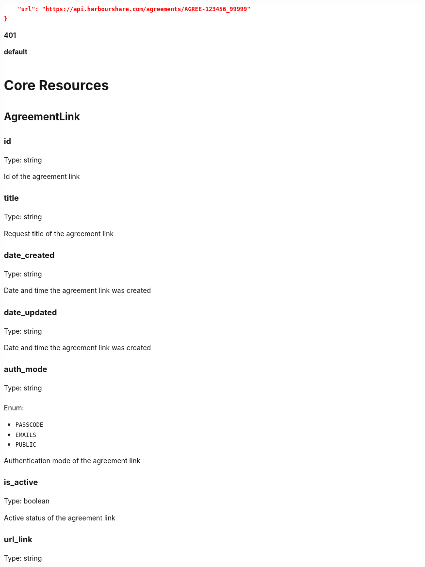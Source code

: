 ```json
    "url": "https://api.harbourshare.com/agreements/AGREE-123456_99999"
}
```


**401** 



**default** 


# Core Resources




## AgreementLink




### id

Type: string

Id of the agreement link
### title

Type: string

Request title of the agreement link
### date_created

Type: string

Date and time the agreement link was created
### date_updated

Type: string

Date and time the agreement link was created
### auth_mode

Type: string<br /><br />Enum: <ul><li>`PASSCODE`</li><li>`EMAILS`</li><li>`PUBLIC`</li></ul>

Authentication mode of the agreement link
### is_active

Type: boolean

Active status of the agreement link
### url_link

Type: string
